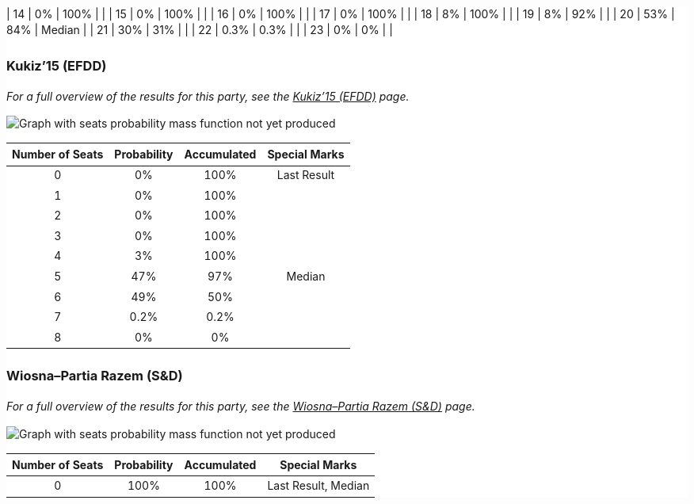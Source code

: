 | 14 | 0% | 100% |  |
| 15 | 0% | 100% |  |
| 16 | 0% | 100% |  |
| 17 | 0% | 100% |  |
| 18 | 8% | 100% |  |
| 19 | 8% | 92% |  |
| 20 | 53% | 84% | Median |
| 21 | 30% | 31% |  |
| 22 | 0.3% | 0.3% |  |
| 23 | 0% | 0% |  |

### Kukiz’15 (EFDD)

*For a full overview of the results for this party, see the [Kukiz’15 (EFDD)](party-kukiz’15efdd.html) page.*

![Graph with seats probability mass function not yet produced](2018-10-06-IBRiS-seats-pmf-kukiz’15efdd.png "Seats Probability Mass Function")

| Number of Seats | Probability | Accumulated | Special Marks |
|:---------------:|:-----------:|:-----------:|:-------------:|
| 0 | 0% | 100% | Last Result |
| 1 | 0% | 100% |  |
| 2 | 0% | 100% |  |
| 3 | 0% | 100% |  |
| 4 | 3% | 100% |  |
| 5 | 47% | 97% | Median |
| 6 | 49% | 50% |  |
| 7 | 0.2% | 0.2% |  |
| 8 | 0% | 0% |  |

### Wiosna–Partia Razem (S&D)

*For a full overview of the results for this party, see the [Wiosna–Partia Razem (S&D)](party-wiosna–partiarazemsd.html) page.*

![Graph with seats probability mass function not yet produced](2018-10-06-IBRiS-seats-pmf-wiosna–partiarazemsd.png "Seats Probability Mass Function")

| Number of Seats | Probability | Accumulated | Special Marks |
|:---------------:|:-----------:|:-----------:|:-------------:|
| 0 | 100% | 100% | Last Result, Median |
